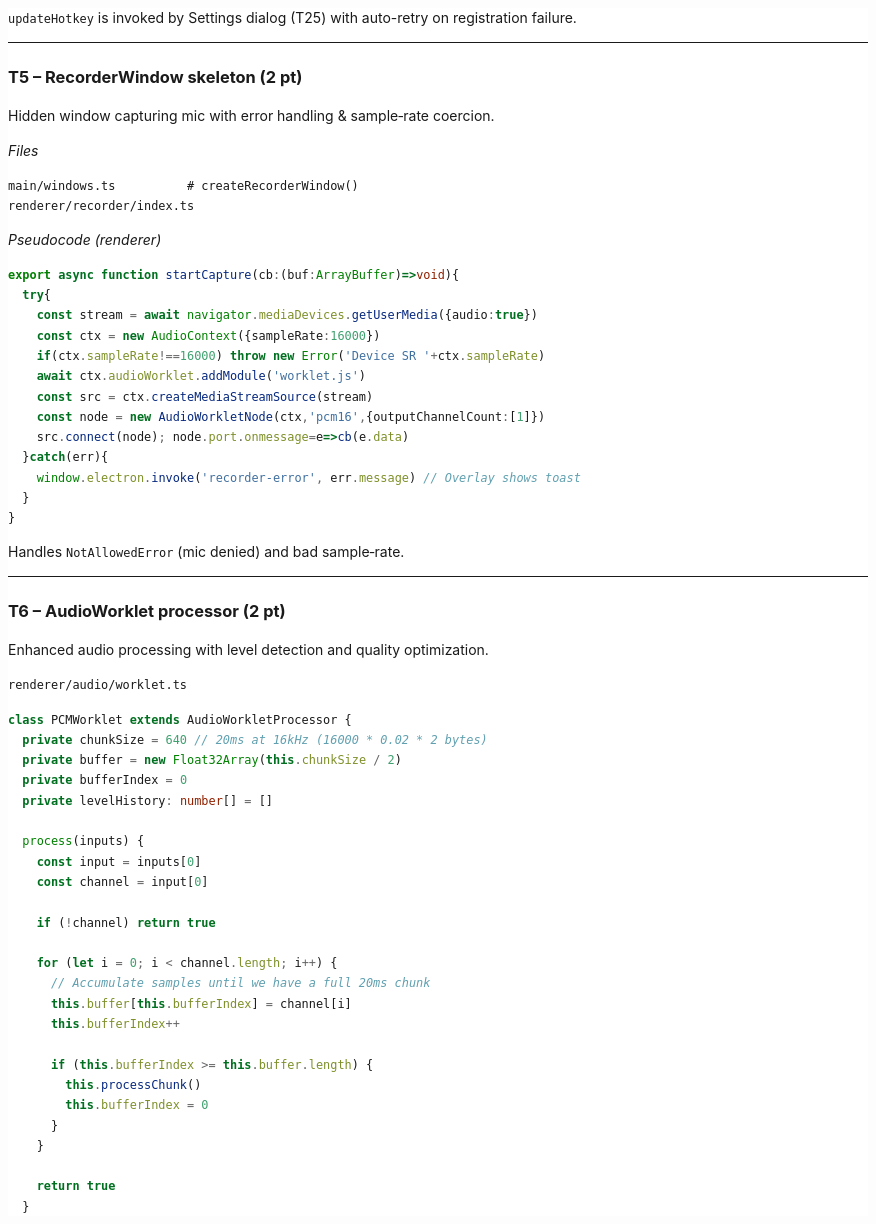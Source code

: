 `updateHotkey` is invoked by Settings dialog (T25) with auto-retry on registration failure.

---

### T5 – RecorderWindow skeleton (2 pt)

Hidden window capturing mic with error handling & sample‑rate coercion.

*Files*

```
main/windows.ts          # createRecorderWindow()
renderer/recorder/index.ts
```

*Pseudocode (renderer)*

```ts
export async function startCapture(cb:(buf:ArrayBuffer)=>void){
  try{
    const stream = await navigator.mediaDevices.getUserMedia({audio:true})
    const ctx = new AudioContext({sampleRate:16000})
    if(ctx.sampleRate!==16000) throw new Error('Device SR '+ctx.sampleRate)
    await ctx.audioWorklet.addModule('worklet.js')
    const src = ctx.createMediaStreamSource(stream)
    const node = new AudioWorkletNode(ctx,'pcm16',{outputChannelCount:[1]})
    src.connect(node); node.port.onmessage=e=>cb(e.data)
  }catch(err){
    window.electron.invoke('recorder-error', err.message) // Overlay shows toast
  }
}
```

Handles `NotAllowedError` (mic denied) and bad sample‑rate.

---

### T6 – AudioWorklet processor (2 pt)

Enhanced audio processing with level detection and quality optimization.

`renderer/audio/worklet.ts`

```ts
class PCMWorklet extends AudioWorkletProcessor {
  private chunkSize = 640 // 20ms at 16kHz (16000 * 0.02 * 2 bytes)
  private buffer = new Float32Array(this.chunkSize / 2)
  private bufferIndex = 0
  private levelHistory: number[] = []

  process(inputs) {
    const input = inputs[0]
    const channel = input[0]
    
    if (!channel) return true

    for (let i = 0; i < channel.length; i++) {
      // Accumulate samples until we have a full 20ms chunk
      this.buffer[this.bufferIndex] = channel[i]
      this.bufferIndex++

      if (this.bufferIndex >= this.buffer.length) {
        this.processChunk()
        this.bufferIndex = 0
      }
    }

    return true
  }
```